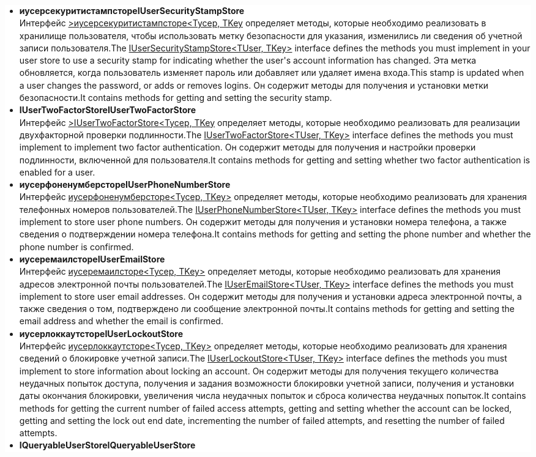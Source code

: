 - <span data-ttu-id="cfd3a-244">**иусерсекуритистампсторе**</span><span class="sxs-lookup"><span data-stu-id="cfd3a-244">**IUserSecurityStampStore**</span></span>  
  <span data-ttu-id="cfd3a-245">Интерфейс [&gt;иусерсекуритистампсторе&lt;Тусер, TKey](https://msdn.microsoft.com/library/dn613277(v=vs.108).aspx) определяет методы, которые необходимо реализовать в хранилище пользователя, чтобы использовать метку безопасности для указания, изменились ли сведения об учетной записи пользователя.</span><span class="sxs-lookup"><span data-stu-id="cfd3a-245">The [IUserSecurityStampStore&lt;TUser, TKey&gt;](https://msdn.microsoft.com/library/dn613277(v=vs.108).aspx) interface defines the methods you must implement in your user store to use a security stamp for indicating whether the user's account information has changed.</span></span> <span data-ttu-id="cfd3a-246">Эта метка обновляется, когда пользователь изменяет пароль или добавляет или удаляет имена входа.</span><span class="sxs-lookup"><span data-stu-id="cfd3a-246">This stamp is updated when a user changes the password, or adds or removes logins.</span></span> <span data-ttu-id="cfd3a-247">Он содержит методы для получения и установки метки безопасности.</span><span class="sxs-lookup"><span data-stu-id="cfd3a-247">It contains methods for getting and setting the security stamp.</span></span>
- <span data-ttu-id="cfd3a-248">**IUserTwoFactorStore**</span><span class="sxs-lookup"><span data-stu-id="cfd3a-248">**IUserTwoFactorStore**</span></span>  
  <span data-ttu-id="cfd3a-249">Интерфейс [&gt;IUserTwoFactorStore&lt;Тусер, TKey](https://msdn.microsoft.com/library/dn613279(v=vs.108).aspx) определяет методы, которые необходимо реализовать для реализации двухфакторной проверки подлинности.</span><span class="sxs-lookup"><span data-stu-id="cfd3a-249">The [IUserTwoFactorStore&lt;TUser, TKey&gt;](https://msdn.microsoft.com/library/dn613279(v=vs.108).aspx) interface defines the methods you must implement to implement two factor authentication.</span></span> <span data-ttu-id="cfd3a-250">Он содержит методы для получения и настройки проверки подлинности, включенной для пользователя.</span><span class="sxs-lookup"><span data-stu-id="cfd3a-250">It contains methods for getting and setting whether two factor authentication is enabled for a user.</span></span>
- <span data-ttu-id="cfd3a-251">**иусерфоненумберсторе**</span><span class="sxs-lookup"><span data-stu-id="cfd3a-251">**IUserPhoneNumberStore**</span></span>  
  <span data-ttu-id="cfd3a-252">Интерфейс [иусерфоненумберсторе&lt;Тусер, TKey&gt;](https://msdn.microsoft.com/library/dn613275(v=vs.108).aspx) определяет методы, которые необходимо реализовать для хранения телефонных номеров пользователей.</span><span class="sxs-lookup"><span data-stu-id="cfd3a-252">The [IUserPhoneNumberStore&lt;TUser, TKey&gt;](https://msdn.microsoft.com/library/dn613275(v=vs.108).aspx) interface defines the methods you must implement to store user phone numbers.</span></span> <span data-ttu-id="cfd3a-253">Он содержит методы для получения и установки номера телефона, а также сведения о подтверждении номера телефона.</span><span class="sxs-lookup"><span data-stu-id="cfd3a-253">It contains methods for getting and setting the phone number and whether the phone number is confirmed.</span></span>
- <span data-ttu-id="cfd3a-254">**иусеремаилсторе**</span><span class="sxs-lookup"><span data-stu-id="cfd3a-254">**IUserEmailStore**</span></span>  
  <span data-ttu-id="cfd3a-255">Интерфейс [иусеремаилсторе&lt;Тусер, TKey&gt;](https://msdn.microsoft.com/library/dn613143(v=vs.108).aspx) определяет методы, которые необходимо реализовать для хранения адресов электронной почты пользователей.</span><span class="sxs-lookup"><span data-stu-id="cfd3a-255">The [IUserEmailStore&lt;TUser, TKey&gt;](https://msdn.microsoft.com/library/dn613143(v=vs.108).aspx) interface defines the methods you must implement to store user email addresses.</span></span> <span data-ttu-id="cfd3a-256">Он содержит методы для получения и установки адреса электронной почты, а также сведения о том, подтверждено ли сообщение электронной почты.</span><span class="sxs-lookup"><span data-stu-id="cfd3a-256">It contains methods for getting and setting the email address and whether the email is confirmed.</span></span>
- <span data-ttu-id="cfd3a-257">**иусерлоккаутсторе**</span><span class="sxs-lookup"><span data-stu-id="cfd3a-257">**IUserLockoutStore**</span></span>  
  <span data-ttu-id="cfd3a-258">Интерфейс [иусерлоккаутсторе&lt;Тусер, TKey&gt;](https://msdn.microsoft.com/library/dn613271(v=vs.108).aspx) определяет методы, которые необходимо реализовать для хранения сведений о блокировке учетной записи.</span><span class="sxs-lookup"><span data-stu-id="cfd3a-258">The [IUserLockoutStore&lt;TUser, TKey&gt;](https://msdn.microsoft.com/library/dn613271(v=vs.108).aspx) interface defines the methods you must implement to store information about locking an account.</span></span> <span data-ttu-id="cfd3a-259">Он содержит методы для получения текущего количества неудачных попыток доступа, получения и задания возможности блокировки учетной записи, получения и установки даты окончания блокировки, увеличения числа неудачных попыток и сброса количества неудачных попыток.</span><span class="sxs-lookup"><span data-stu-id="cfd3a-259">It contains methods for getting the current number of failed access attempts, getting and setting whether the account can be locked, getting and setting the lock out end date, incrementing the number of failed attempts, and resetting the number of failed attempts.</span></span>
- <span data-ttu-id="cfd3a-260">**IQueryableUserStore**</span><span class="sxs-lookup"><span data-stu-id="cfd3a-260">**IQueryableUserStore**</span></span>  
